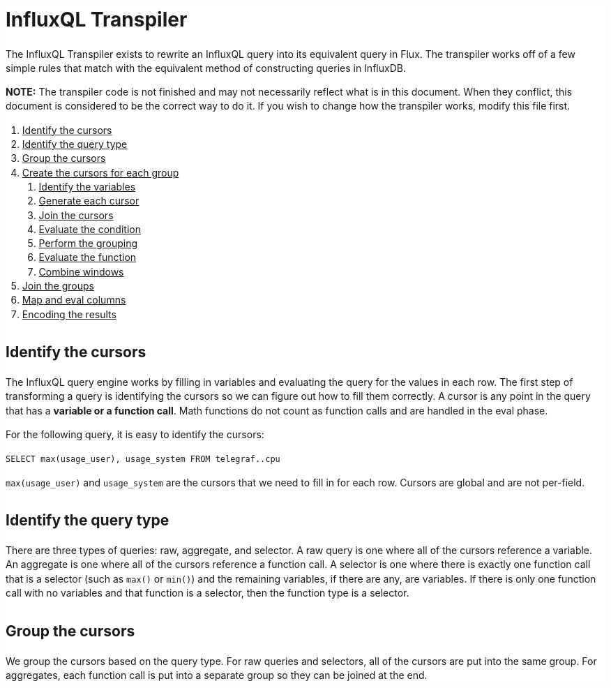 # InfluxQL Transpiler

The InfluxQL Transpiler exists to rewrite an InfluxQL query into its equivalent query in Flux. The transpiler works off of a few simple rules that match with the equivalent method of constructing queries in InfluxDB.

**NOTE:** The transpiler code is not finished and may not necessarily reflect what is in this document. When they conflict, this document is considered to be the correct way to do it. If you wish to change how the transpiler works, modify this file first.

1. [Identify the cursors](#identify-cursors)
2. [Identify the query type](#identify-query-type)
3. [Group the cursors](#group-cursors)
4. [Create the cursors for each group](#group-cursors)
    1. [Identify the variables](#identify-variables)
    2. [Generate each cursor](#generate-cursor)
    3. [Join the cursors](#join-cursors)
    4. [Evaluate the condition](#evaluate-condition)
    5. [Perform the grouping](#perform-grouping)
    6. [Evaluate the function](#evaluate-function)
    7. [Combine windows](#combine-windows)
5. [Join the groups](#join-groups)
6. [Map and eval columns](#map-and-eval)
7. [Encoding the results](#encoding)

## <a name="identify-cursors"></a> Identify the cursors

The InfluxQL query engine works by filling in variables and evaluating the query for the values in each row. The first step of transforming a query is identifying the cursors so we can figure out how to fill them correctly. A cursor is any point in the query that has a **variable or a function call**. Math functions do not count as function calls and are handled in the eval phase.

For the following query, it is easy to identify the cursors:

    SELECT max(usage_user), usage_system FROM telegraf..cpu

`max(usage_user)` and `usage_system` are the cursors that we need to fill in for each row. Cursors are global and are not per-field.

## <a name="identify-query-type"></a> Identify the query type

There are three types of queries: raw, aggregate, and selector. A raw query is one where all of the cursors reference a variable. An aggregate is one where all of the cursors reference a function call. A selector is one where there is exactly one function call that is a selector (such as `max()` or `min()`) and the remaining variables, if there are any, are variables. If there is only one function call with no variables and that function is a selector, then the function type is a selector.

## <a name="group-cursors"></a> Group the cursors

We group the cursors based on the query type. For raw queries and selectors, all of the cursors are put into the same group. For aggregates, each function call is put into a separate group so they can be joined at the end.
